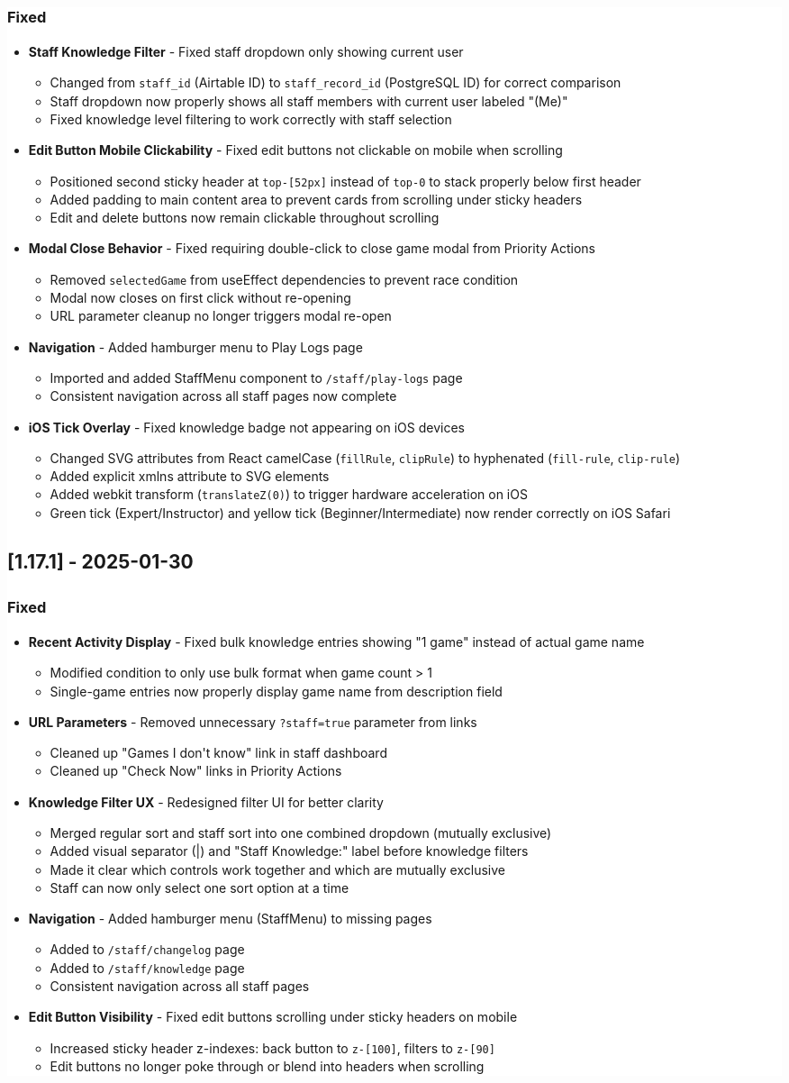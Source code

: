### Fixed
- **Staff Knowledge Filter** - Fixed staff dropdown only showing current user
  - Changed from `staff_id` (Airtable ID) to `staff_record_id` (PostgreSQL ID) for correct comparison
  - Staff dropdown now properly shows all staff members with current user labeled "(Me)"
  - Fixed knowledge level filtering to work correctly with staff selection

- **Edit Button Mobile Clickability** - Fixed edit buttons not clickable on mobile when scrolling
  - Positioned second sticky header at `top-[52px]` instead of `top-0` to stack properly below first header
  - Added padding to main content area to prevent cards from scrolling under sticky headers
  - Edit and delete buttons now remain clickable throughout scrolling

- **Modal Close Behavior** - Fixed requiring double-click to close game modal from Priority Actions
  - Removed `selectedGame` from useEffect dependencies to prevent race condition
  - Modal now closes on first click without re-opening
  - URL parameter cleanup no longer triggers modal re-open

- **Navigation** - Added hamburger menu to Play Logs page
  - Imported and added StaffMenu component to `/staff/play-logs` page
  - Consistent navigation across all staff pages now complete

- **iOS Tick Overlay** - Fixed knowledge badge not appearing on iOS devices
  - Changed SVG attributes from React camelCase (`fillRule`, `clipRule`) to hyphenated (`fill-rule`, `clip-rule`)
  - Added explicit xmlns attribute to SVG elements
  - Added webkit transform (`translateZ(0)`) to trigger hardware acceleration on iOS
  - Green tick (Expert/Instructor) and yellow tick (Beginner/Intermediate) now render correctly on iOS Safari

## [1.17.1] - 2025-01-30

### Fixed
- **Recent Activity Display** - Fixed bulk knowledge entries showing "1 game" instead of actual game name
  - Modified condition to only use bulk format when game count > 1
  - Single-game entries now properly display game name from description field

- **URL Parameters** - Removed unnecessary `?staff=true` parameter from links
  - Cleaned up "Games I don't know" link in staff dashboard
  - Cleaned up "Check Now" links in Priority Actions

- **Knowledge Filter UX** - Redesigned filter UI for better clarity
  - Merged regular sort and staff sort into one combined dropdown (mutually exclusive)
  - Added visual separator (|) and "Staff Knowledge:" label before knowledge filters
  - Made it clear which controls work together and which are mutually exclusive
  - Staff can now only select one sort option at a time

- **Navigation** - Added hamburger menu (StaffMenu) to missing pages
  - Added to `/staff/changelog` page
  - Added to `/staff/knowledge` page
  - Consistent navigation across all staff pages

- **Edit Button Visibility** - Fixed edit buttons scrolling under sticky headers on mobile
  - Increased sticky header z-indexes: back button to `z-[100]`, filters to `z-[90]`
  - Edit buttons no longer poke through or blend into headers when scrolling
